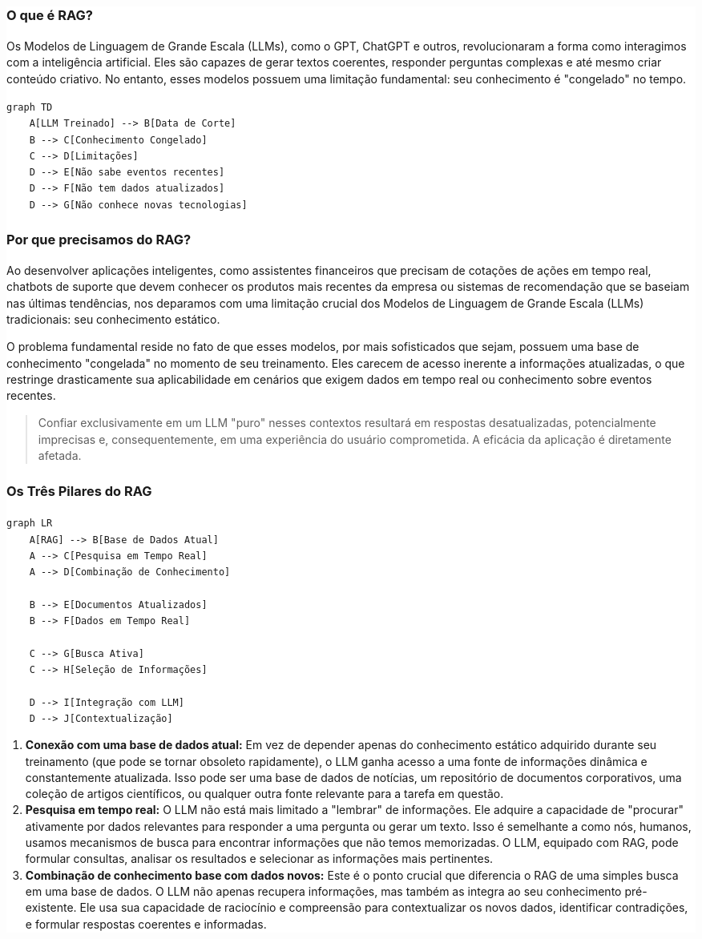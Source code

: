 ### O que é RAG?

Os Modelos de Linguagem de Grande Escala (LLMs), como o GPT, ChatGPT e outros, revolucionaram a forma como interagimos com a inteligência artificial. Eles são capazes de gerar textos coerentes, responder perguntas complexas e até mesmo criar conteúdo criativo. No entanto, esses modelos possuem uma limitação fundamental: seu conhecimento é "congelado" no tempo.

```mermaid
graph TD
    A[LLM Treinado] --> B[Data de Corte]
    B --> C[Conhecimento Congelado]
    C --> D[Limitações]
    D --> E[Não sabe eventos recentes]
    D --> F[Não tem dados atualizados]
    D --> G[Não conhece novas tecnologias]
```

### Por que precisamos do RAG?

Ao desenvolver aplicações inteligentes, como assistentes financeiros que precisam de cotações de ações em tempo real, chatbots de suporte que devem conhecer os produtos mais recentes da empresa ou sistemas de recomendação que se baseiam nas últimas tendências, nos deparamos com uma limitação crucial dos Modelos de Linguagem de Grande Escala (LLMs) tradicionais: seu conhecimento estático.

O problema fundamental reside no fato de que esses modelos, por mais sofisticados que sejam, possuem uma base de conhecimento "congelada" no momento de seu treinamento. Eles carecem de acesso inerente a informações atualizadas, o que restringe drasticamente sua aplicabilidade em cenários que exigem dados em tempo real ou conhecimento sobre eventos recentes.

> Confiar exclusivamente em um LLM "puro" nesses contextos resultará em respostas desatualizadas, potencialmente imprecisas e, consequentemente, em uma experiência do usuário comprometida. A eficácia da aplicação é diretamente afetada.

### Os Três Pilares do RAG

```mermaid
graph LR
    A[RAG] --> B[Base de Dados Atual]
    A --> C[Pesquisa em Tempo Real]
    A --> D[Combinação de Conhecimento]
    
    B --> E[Documentos Atualizados]
    B --> F[Dados em Tempo Real]
    
    C --> G[Busca Ativa]
    C --> H[Seleção de Informações]
    
    D --> I[Integração com LLM]
    D --> J[Contextualização]
```

1. **Conexão com uma base de dados atual:** Em vez de depender apenas do conhecimento estático adquirido durante seu treinamento (que pode se tornar obsoleto rapidamente), o LLM ganha acesso a uma fonte de informações dinâmica e constantemente atualizada. Isso pode ser uma base de dados de notícias, um repositório de documentos corporativos, uma coleção de artigos científicos, ou qualquer outra fonte relevante para a tarefa em questão.
2. **Pesquisa em tempo real:** O LLM não está mais limitado a "lembrar" de informações. Ele adquire a capacidade de "procurar" ativamente por dados relevantes para responder a uma pergunta ou gerar um texto. Isso é semelhante a como nós, humanos, usamos mecanismos de busca para encontrar informações que não temos memorizadas. O LLM, equipado com RAG, pode formular consultas, analisar os resultados e selecionar as informações mais pertinentes.
3. **Combinação de conhecimento base com dados novos:** Este é o ponto crucial que diferencia o RAG de uma simples busca em uma base de dados. O LLM não apenas recupera informações, mas também as integra ao seu conhecimento pré-existente. Ele usa sua capacidade de raciocínio e compreensão para contextualizar os novos dados, identificar contradições, e formular respostas coerentes e informadas.
